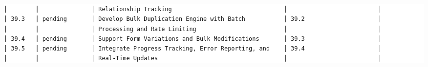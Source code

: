 ```
│        │               │ Relationship Tracking                                │                          │
│ 39.3   │ pending       │ Develop Bulk Duplication Engine with Batch           │ 39.2                     │
│        │               │ Processing and Rate Limiting                         │                          │
│ 39.4   │ pending       │ Support Form Variations and Bulk Modifications       │ 39.3                     │
│ 39.5   │ pending       │ Integrate Progress Tracking, Error Reporting, and    │ 39.4                     │
│        │               │ Real-Time Updates                                    │                          │
